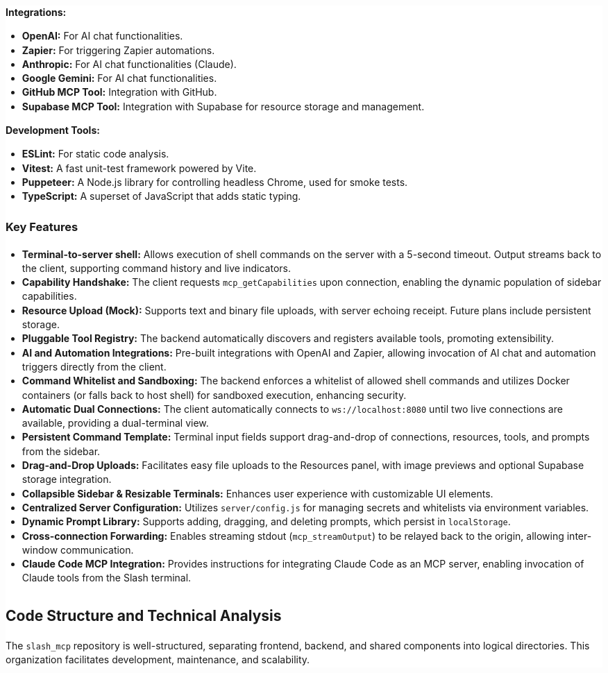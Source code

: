 **Integrations:**
*   **OpenAI:** For AI chat functionalities.
*   **Zapier:** For triggering Zapier automations.
*   **Anthropic:** For AI chat functionalities (Claude).
*   **Google Gemini:** For AI chat functionalities.
*   **GitHub MCP Tool:** Integration with GitHub.
*   **Supabase MCP Tool:** Integration with Supabase for resource storage and management.

**Development Tools:**
*   **ESLint:** For static code analysis.
*   **Vitest:** A fast unit-test framework powered by Vite.
*   **Puppeteer:** A Node.js library for controlling headless Chrome, used for smoke tests.
*   **TypeScript:** A superset of JavaScript that adds static typing.

### Key Features

*   **Terminal-to-server shell:** Allows execution of shell commands on the server with a 5-second timeout. Output streams back to the client, supporting command history and live indicators.
*   **Capability Handshake:** The client requests `mcp_getCapabilities` upon connection, enabling the dynamic population of sidebar capabilities.
*   **Resource Upload (Mock):** Supports text and binary file uploads, with server echoing receipt. Future plans include persistent storage.
*   **Pluggable Tool Registry:** The backend automatically discovers and registers available tools, promoting extensibility.
*   **AI and Automation Integrations:** Pre-built integrations with OpenAI and Zapier, allowing invocation of AI chat and automation triggers directly from the client.
*   **Command Whitelist and Sandboxing:** The backend enforces a whitelist of allowed shell commands and utilizes Docker containers (or falls back to host shell) for sandboxed execution, enhancing security.
*   **Automatic Dual Connections:** The client automatically connects to `ws://localhost:8080` until two live connections are available, providing a dual-terminal view.
*   **Persistent Command Template:** Terminal input fields support drag-and-drop of connections, resources, tools, and prompts from the sidebar.
*   **Drag-and-Drop Uploads:** Facilitates easy file uploads to the Resources panel, with image previews and optional Supabase storage integration.
*   **Collapsible Sidebar & Resizable Terminals:** Enhances user experience with customizable UI elements.
*   **Centralized Server Configuration:** Utilizes `server/config.js` for managing secrets and whitelists via environment variables.
*   **Dynamic Prompt Library:** Supports adding, dragging, and deleting prompts, which persist in `localStorage`.
*   **Cross-connection Forwarding:** Enables streaming stdout (`mcp_streamOutput`) to be relayed back to the origin, allowing inter-window communication.
*   **Claude Code MCP Integration:** Provides instructions for integrating Claude Code as an MCP server, enabling invocation of Claude tools from the Slash terminal.




## Code Structure and Technical Analysis

The `slash_mcp` repository is well-structured, separating frontend, backend, and shared components into logical directories. This organization facilitates development, maintenance, and scalability.
